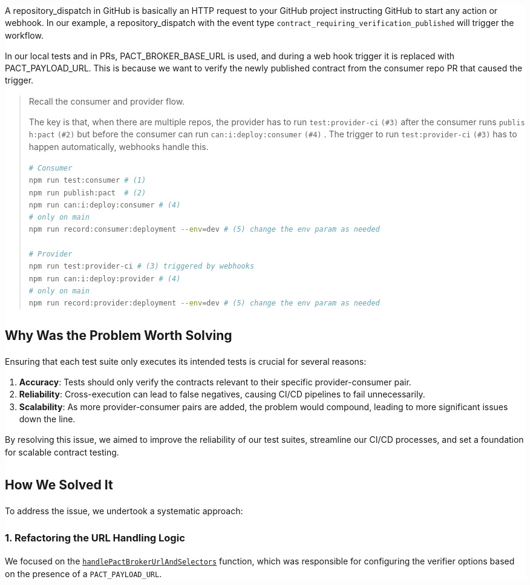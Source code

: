 A repository_dispatch in GitHub is basically an HTTP request to your GitHub project instructing GitHub to start any action or webhook. In our example, a repository_dispatch with the event type `contract_requiring_verification_published` will trigger the workflow.

In our local tests and in PRs, PACT_BROKER_BASE_URL is used, and during a web hook trigger it is replaced with PACT_PAYLOAD_URL. This is because we want to verify the newly published contract from the consumer repo PR that caused the trigger.

> Recall the consumer and provider flow.
>
> The key is that, when there are multiple repos, the provider has to run `test:provider-ci` `(#3)` after the consumer runs `publish:pact` `(#2)` but before the consumer can run `can:i:deploy:consumer` `(#4)` . The trigger to run `test:provider-ci` `(#3)` has to happen automatically, webhooks handle this.
>
> ```bash
> # Consumer
> npm run test:consumer # (1)
> npm run publish:pact  # (2)
> npm run can:i:deploy:consumer # (4)
> # only on main
> npm run record:consumer:deployment --env=dev # (5) change the env param as needed
> 
> # Provider
> npm run test:provider-ci # (3) triggered by webhooks
> npm run can:i:deploy:provider # (4)
> # only on main
> npm run record:provider:deployment --env=dev # (5) change the env param as needed
> ```



## Why Was the Problem Worth Solving

Ensuring that each test suite only executes its intended tests is crucial for several reasons:

1. **Accuracy**: Tests should only verify the contracts relevant to their specific provider-consumer pair.
2. **Reliability**: Cross-execution can lead to false negatives, causing CI/CD pipelines to fail unnecessarily.
3. **Scalability**: As more provider-consumer pairs are added, the problem would compound, leading to more significant issues down the line.

By resolving this issue, we aimed to improve the reliability of our test suites, streamline our CI/CD processes, and set a foundation for scalable contract testing.

## How We Solved It

To address the issue, we undertook a systematic approach:

### 1. Refactoring the URL Handling Logic

We focused on the [`handlePactBrokerUrlAndSelectors`](https://github.com/muratkeremozcan/pact-js-example-provider/pull/113/files#diff-3fe9c15580c38cccec13f1adf95cbb093658c395f41d5fe86f140136ff1cff9eR18) function, which was responsible for configuring the verifier options based on the presence of a `PACT_PAYLOAD_URL`.
